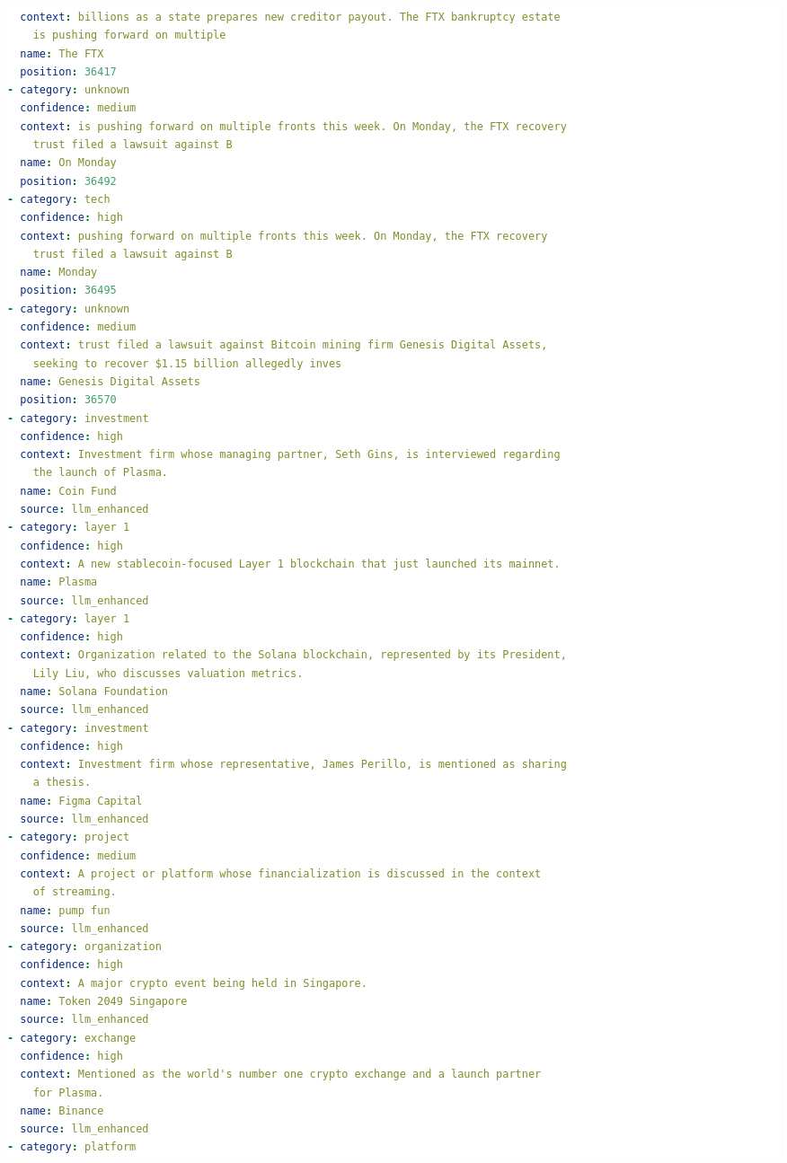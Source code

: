 ```yaml
  context: billions as a state prepares new creditor payout. The FTX bankruptcy estate
    is pushing forward on multiple
  name: The FTX
  position: 36417
- category: unknown
  confidence: medium
  context: is pushing forward on multiple fronts this week. On Monday, the FTX recovery
    trust filed a lawsuit against B
  name: On Monday
  position: 36492
- category: tech
  confidence: high
  context: pushing forward on multiple fronts this week. On Monday, the FTX recovery
    trust filed a lawsuit against B
  name: Monday
  position: 36495
- category: unknown
  confidence: medium
  context: trust filed a lawsuit against Bitcoin mining firm Genesis Digital Assets,
    seeking to recover $1.15 billion allegedly inves
  name: Genesis Digital Assets
  position: 36570
- category: investment
  confidence: high
  context: Investment firm whose managing partner, Seth Gins, is interviewed regarding
    the launch of Plasma.
  name: Coin Fund
  source: llm_enhanced
- category: layer 1
  confidence: high
  context: A new stablecoin-focused Layer 1 blockchain that just launched its mainnet.
  name: Plasma
  source: llm_enhanced
- category: layer 1
  confidence: high
  context: Organization related to the Solana blockchain, represented by its President,
    Lily Liu, who discusses valuation metrics.
  name: Solana Foundation
  source: llm_enhanced
- category: investment
  confidence: high
  context: Investment firm whose representative, James Perillo, is mentioned as sharing
    a thesis.
  name: Figma Capital
  source: llm_enhanced
- category: project
  confidence: medium
  context: A project or platform whose financialization is discussed in the context
    of streaming.
  name: pump fun
  source: llm_enhanced
- category: organization
  confidence: high
  context: A major crypto event being held in Singapore.
  name: Token 2049 Singapore
  source: llm_enhanced
- category: exchange
  confidence: high
  context: Mentioned as the world's number one crypto exchange and a launch partner
    for Plasma.
  name: Binance
  source: llm_enhanced
- category: platform
```